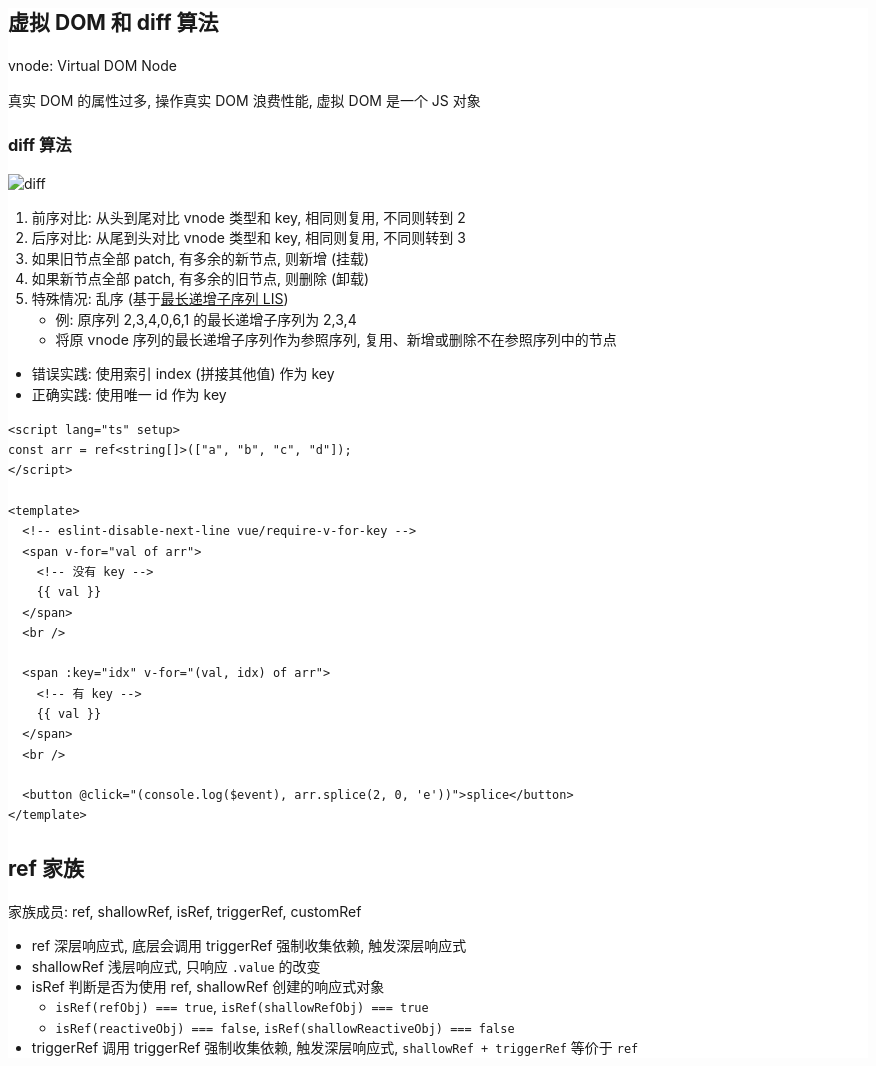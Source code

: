 ## 虚拟 DOM 和 diff 算法

vnode: Virtual DOM Node

真实 DOM 的属性过多, 操作真实 DOM 浪费性能, 虚拟 DOM 是一个 JS 对象

### diff 算法


<image src="/diff.png" alt="diff" width="528rem" />

1. 前序对比: 从头到尾对比 vnode 类型和 key, 相同则复用, 不同则转到 2
2. 后序对比: 从尾到头对比 vnode 类型和 key, 相同则复用, 不同则转到 3
3. 如果旧节点全部 patch, 有多余的新节点, 则新增 (挂载)
4. 如果新节点全部 patch, 有多余的旧节点, 则删除 (卸载)
5. 特殊情况: 乱序 (基于[最长递增子序列 LIS](https://leetcode.cn/problems/longest-increasing-subsequence/description/))
   - 例: 原序列 2,3,4,0,6,1 的最长递增子序列为 2,3,4
   - 将原 vnode 序列的最长递增子序列作为参照序列, 复用、新增或删除不在参照序列中的节点

- 错误实践: 使用索引 index (拼接其他值) 作为 key
- 正确实践: 使用唯一 id 作为 key

```vue
<script lang="ts" setup>
const arr = ref<string[]>(["a", "b", "c", "d"]);
</script>

<template>
  <!-- eslint-disable-next-line vue/require-v-for-key -->
  <span v-for="val of arr">
    <!-- 没有 key -->
    {{ val }}
  </span>
  <br />

  <span :key="idx" v-for="(val, idx) of arr">
    <!-- 有 key -->
    {{ val }}
  </span>
  <br />

  <button @click="(console.log($event), arr.splice(2, 0, 'e'))">splice</button>
</template>
```

## ref 家族

家族成员: ref, shallowRef, isRef, triggerRef, customRef

- ref 深层响应式, 底层会调用 triggerRef 强制收集依赖, 触发深层响应式
- shallowRef 浅层响应式, 只响应 `.value` 的改变
- isRef 判断是否为使用 ref, shallowRef 创建的响应式对象
  - `isRef(refObj) === true`, `isRef(shallowRefObj) === true`
  - `isRef(reactiveObj) === false`, `isRef(shallowReactiveObj) === false`
- triggerRef 调用 triggerRef 强制收集依赖, 触发深层响应式, `shallowRef + triggerRef` 等价于 `ref`
